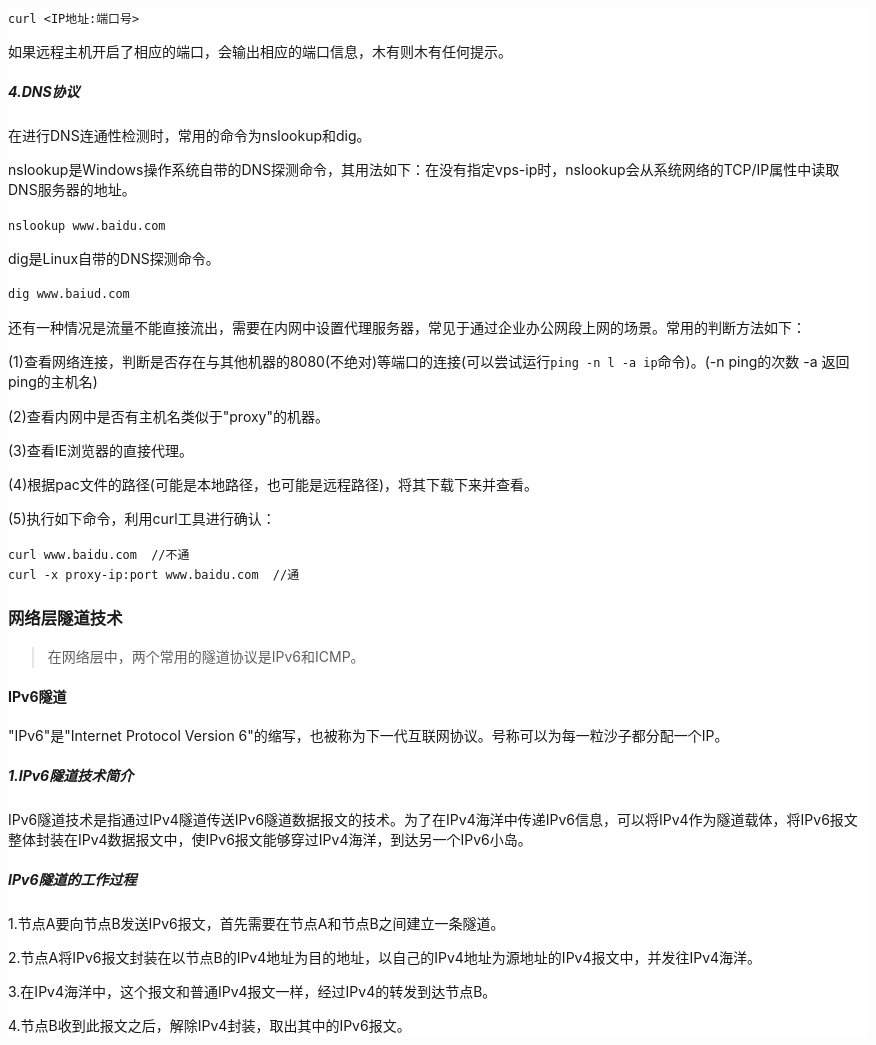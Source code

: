 ```
curl <IP地址:端口号>
```

如果远程主机开启了相应的端口，会输出相应的端口信息，木有则木有任何提示。

##### 4.DNS协议

在进行DNS连通性检测时，常用的命令为nslookup和dig。

nslookup是Windows操作系统自带的DNS探测命令，其用法如下：在没有指定vps-ip时，nslookup会从系统网络的TCP/IP属性中读取DNS服务器的地址。

```
nslookup www.baidu.com
```

dig是Linux自带的DNS探测命令。

```
dig www.baiud.com
```

还有一种情况是流量不能直接流出，需要在内网中设置代理服务器，常见于通过企业办公网段上网的场景。常用的判断方法如下：

(1)查看网络连接，判断是否存在与其他机器的8080(不绝对)等端口的连接(可以尝试运行``ping -n l -a ip``命令)。(-n ping的次数 -a 返回ping的主机名)

(2)查看内网中是否有主机名类似于"proxy"的机器。

(3)查看IE浏览器的直接代理。

(4)根据pac文件的路径(可能是本地路径，也可能是远程路径)，将其下载下来并查看。

(5)执行如下命令，利用curl工具进行确认：

```
curl www.baidu.com  //不通
curl -x proxy-ip:port www.baidu.com  //通
```

### 网络层隧道技术

> 在网络层中，两个常用的隧道协议是IPv6和ICMP。

#### IPv6隧道

"IPv6"是"Internet Protocol Version 6"的缩写，也被称为下一代互联网协议。号称可以为每一粒沙子都分配一个IP。

##### 1.IPv6隧道技术简介

IPv6隧道技术是指通过IPv4隧道传送IPv6隧道数据报文的技术。为了在IPv4海洋中传递IPv6信息，可以将IPv4作为隧道载体，将IPv6报文整体封装在IPv4数据报文中，使IPv6报文能够穿过IPv4海洋，到达另一个IPv6小岛。

##### IPv6隧道的工作过程

1.节点A要向节点B发送IPv6报文，首先需要在节点A和节点B之间建立一条隧道。

2.节点A将IPv6报文封装在以节点B的IPv4地址为目的地址，以自己的IPv4地址为源地址的IPv4报文中，并发往IPv4海洋。

3.在IPv4海洋中，这个报文和普通IPv4报文一样，经过IPv4的转发到达节点B。

4.节点B收到此报文之后，解除IPv4封装，取出其中的IPv6报文。
